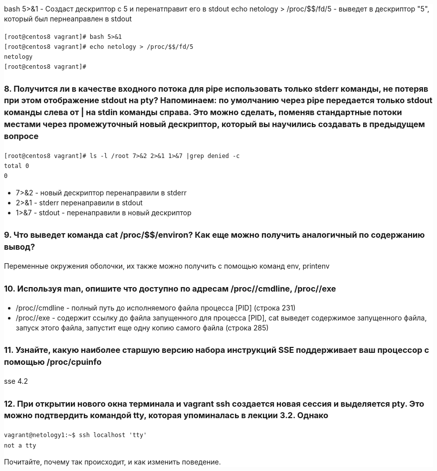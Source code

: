 bash 5>&1 - Создаст дескриптор с 5 и перенатправит его в stdout
echo netology > /proc/$$/fd/5 - выведет в дескриптор "5", который был пернеаправлен в stdout

```shell
[root@centos8 vagrant]# bash 5>&1
[root@centos8 vagrant]# echo netology > /proc/$$/fd/5
netology
[root@centos8 vagrant]#
```

### 8. Получится ли в качестве входного потока для pipe использовать только stderr команды, не потеряв при этом отображение stdout на pty? Напоминаем: по умолчанию через pipe передается только stdout команды слева от | на stdin команды справа. Это можно сделать, поменяв стандартные потоки местами через промежуточный новый дескриптор, который вы научились создавать в предыдущем вопросе

```shell
[root@centos8 vagrant]# ls -l /root 7>&2 2>&1 1>&7 |grep denied -c
total 0
0
```

- 7>&2 - новый дескриптор перенаправили в stderr
- 2>&1 - stderr перенаправили в stdout
- 1>&7 - stdout - перенаправили в новый дескриптор

### 9. Что выведет команда cat /proc/$$/environ? Как еще можно получить аналогичный по содержанию вывод?

Переменные окружения оболочки, их также можно получить с помощью команд env, printenv

### 10. Используя man, опишите что доступно по адресам /proc/<PID>/cmdline, /proc/<PID>/exe

- /proc/<PID>/cmdline - полный путь до исполняемого файла процесса [PID]  (строка 231)
- /proc/<PID>/exe - содержит ссылку до файла запущенного для процесса [PID], cat выведет содержимое запущенного файла, запуск этого файла,  запустит еще одну копию самого файла  (строка 285)

### 11. Узнайте, какую наиболее старшую версию набора инструкций SSE поддерживает ваш процессор с помощью /proc/cpuinfo

sse 4.2

### 12. При открытии нового окна терминала и vagrant ssh создается новая сессия и выделяется pty. Это можно подтвердить командой tty, которая упоминалась в лекции 3.2. Однако

```shell
vagrant@netology1:~$ ssh localhost 'tty'
not a tty
```

Почитайте, почему так происходит, и как изменить поведение.
